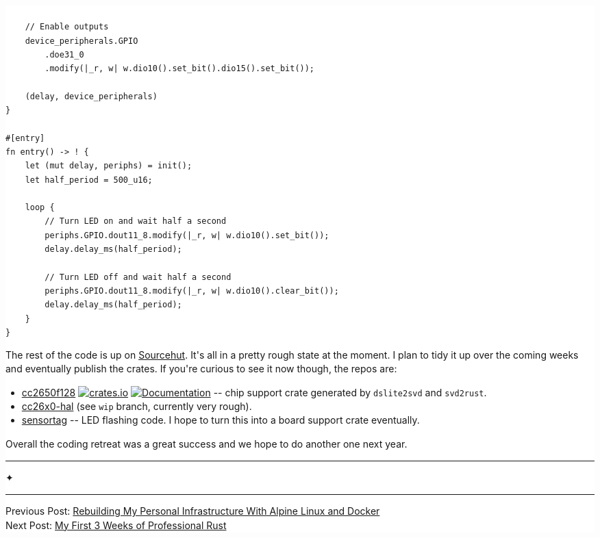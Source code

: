 ```language-rust

    // Enable outputs
    device_peripherals.GPIO
        .doe31_0
        .modify(|_r, w| w.dio10().set_bit().dio15().set_bit());

    (delay, device_peripherals)
}

#[entry]
fn entry() -> ! {
    let (mut delay, periphs) = init();
    let half_period = 500_u16;

    loop {
        // Turn LED on and wait half a second
        periphs.GPIO.dout11_8.modify(|_r, w| w.dio10().set_bit());
        delay.delay_ms(half_period);

        // Turn LED off and wait half a second
        periphs.GPIO.dout11_8.modify(|_r, w| w.dio10().clear_bit());
        delay.delay_ms(half_period);
    }
}
```

The rest of the code is up on [Sourcehut]. It's all in a pretty rough state at
the moment. I plan to tidy it up over the coming weeks and eventually publish
the crates. If you're curious to see it now though, the repos are:

* [cc2650f128](https://git.sr.ht/~wezm/cc2650f128)
  [![crates.io](https://img.shields.io/crates/v/cc2650.svg)](https://crates.io/crates/cc2650)
  [![Documentation](https://docs.rs/cc2650/badge.svg)](https://docs.rs/cc2650)
  -- chip support crate
  generated by `dslite2svd` and `svd2rust`.
* [cc26x0-hal](https://git.sr.ht/~wezm/cc26x0-hal) (see `wip` branch, currently
  very rough).
* [sensortag](https://git.sr.ht/~wezm/sensortag) -- LED flashing code. I hope
  to turn this into a board support crate eventually.

Overall the coding retreat was a great success and we hope to do another one
next year.

<div class="seperator"><hr class="left">✦<hr class="right"></div>

Previous Post: [Rebuilding My Personal Infrastructure With Alpine Linux and Docker](/technical/2019/02/alpine-linux-docker-infrastructure/)  
Next Post: [My First 3 Weeks of Professional Rust](/technical/2019/03/first-3-weeks-of-professional-rust/)

[cargo-binutils]: https://crates.io/crates/cargo-binutils
[carmack]: https://www.facebook.com/permalink.php?story_fbid=2110408722526967&id=100006735798590
[CC2650]: http://www.ti.com/product/CC2650
[discovery]: https://rust-embedded.github.io/discovery/
[dslite2svd]: https://github.com/m-labs/dslite2svd
[embedded-hal]: https://crates.io/crates/embedded-hal
[linux.conf.au]: /technical/2019/01/linux-conf-au-rust-epaper-badge/
[M-Labs]: https://github.com/m-labs
[OpenBSD]: https://www.openbsd.org/
[openocd-git]: https://aur.archlinux.org/packages/openocd-git/
[Rust]: https://www.rust-lang.org/
[SensorTag]: http://www.ti.com/tool/cc2650stk
[Sourcehut]: https://sourcehut.org/
[svd2rust]: https://github.com/rust-embedded/svd2rust
[UniFlash]: http://www.ti.com/tool/uniflash
